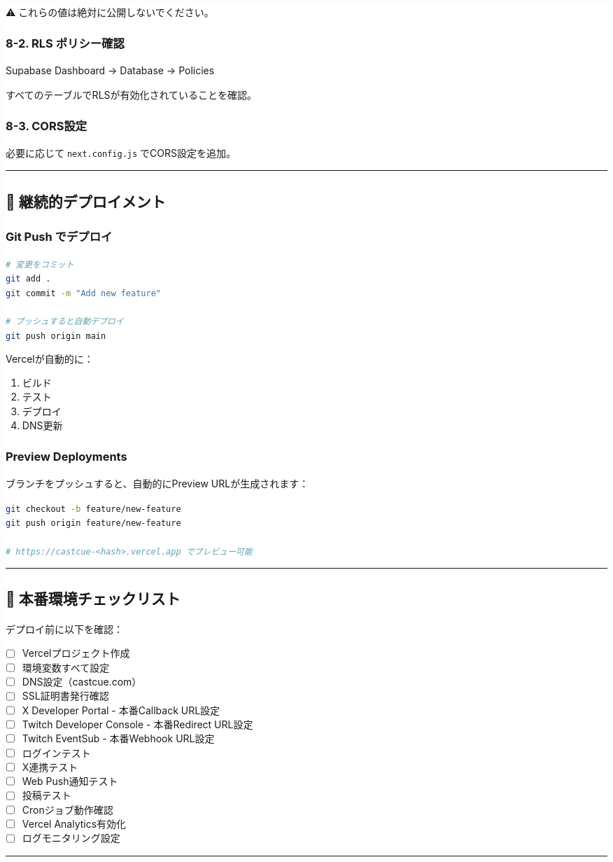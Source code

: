 ⚠️ これらの値は絶対に公開しないでください。

### 8-2. RLS ポリシー確認

Supabase Dashboard → Database → Policies

すべてのテーブルでRLSが有効化されていることを確認。

### 8-3. CORS設定

必要に応じて `next.config.js` でCORS設定を追加。

---

## 🚀 継続的デプロイメント

### Git Push でデプロイ

```bash
# 変更をコミット
git add .
git commit -m "Add new feature"

# プッシュすると自動デプロイ
git push origin main
```

Vercelが自動的に：
1. ビルド
2. テスト
3. デプロイ
4. DNS更新

### Preview Deployments

ブランチをプッシュすると、自動的にPreview URLが生成されます：

```bash
git checkout -b feature/new-feature
git push origin feature/new-feature

# https://castcue-<hash>.vercel.app でプレビュー可能
```

---

## 📝 本番環境チェックリスト

デプロイ前に以下を確認：

- [ ] Vercelプロジェクト作成
- [ ] 環境変数すべて設定
- [ ] DNS設定（castcue.com）
- [ ] SSL証明書発行確認
- [ ] X Developer Portal - 本番Callback URL設定
- [ ] Twitch Developer Console - 本番Redirect URL設定
- [ ] Twitch EventSub - 本番Webhook URL設定
- [ ] ログインテスト
- [ ] X連携テスト
- [ ] Web Push通知テスト
- [ ] 投稿テスト
- [ ] Cronジョブ動作確認
- [ ] Vercel Analytics有効化
- [ ] ログモニタリング設定

---